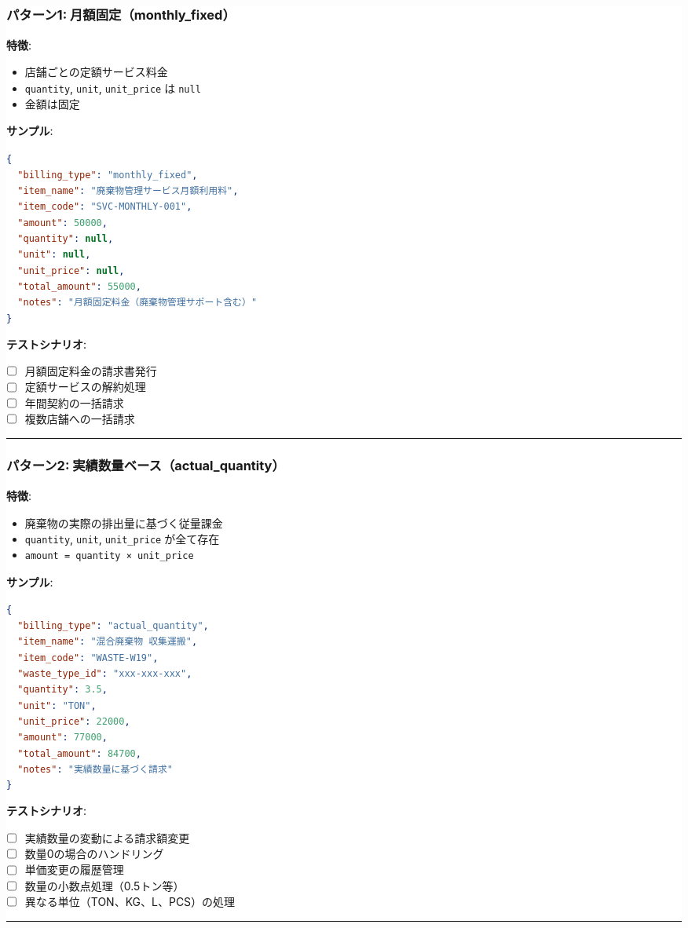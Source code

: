 ### パターン1: 月額固定（monthly_fixed）

**特徴**:
- 店舗ごとの定額サービス料金
- `quantity`, `unit`, `unit_price` は `null`
- 金額は固定

**サンプル**:
```json
{
  "billing_type": "monthly_fixed",
  "item_name": "廃棄物管理サービス月額利用料",
  "item_code": "SVC-MONTHLY-001",
  "amount": 50000,
  "quantity": null,
  "unit": null,
  "unit_price": null,
  "total_amount": 55000,
  "notes": "月額固定料金（廃棄物管理サポート含む）"
}
```

**テストシナリオ**:
- [ ] 月額固定料金の請求書発行
- [ ] 定額サービスの解約処理
- [ ] 年間契約の一括請求
- [ ] 複数店舗への一括請求

---

### パターン2: 実績数量ベース（actual_quantity）

**特徴**:
- 廃棄物の実際の排出量に基づく従量課金
- `quantity`, `unit`, `unit_price` が全て存在
- `amount = quantity × unit_price`

**サンプル**:
```json
{
  "billing_type": "actual_quantity",
  "item_name": "混合廃棄物 収集運搬",
  "item_code": "WASTE-W19",
  "waste_type_id": "xxx-xxx-xxx",
  "quantity": 3.5,
  "unit": "TON",
  "unit_price": 22000,
  "amount": 77000,
  "total_amount": 84700,
  "notes": "実績数量に基づく請求"
}
```

**テストシナリオ**:
- [ ] 実績数量の変動による請求額変更
- [ ] 数量0の場合のハンドリング
- [ ] 単価変更の履歴管理
- [ ] 数量の小数点処理（0.5トン等）
- [ ] 異なる単位（TON、KG、L、PCS）の処理

---